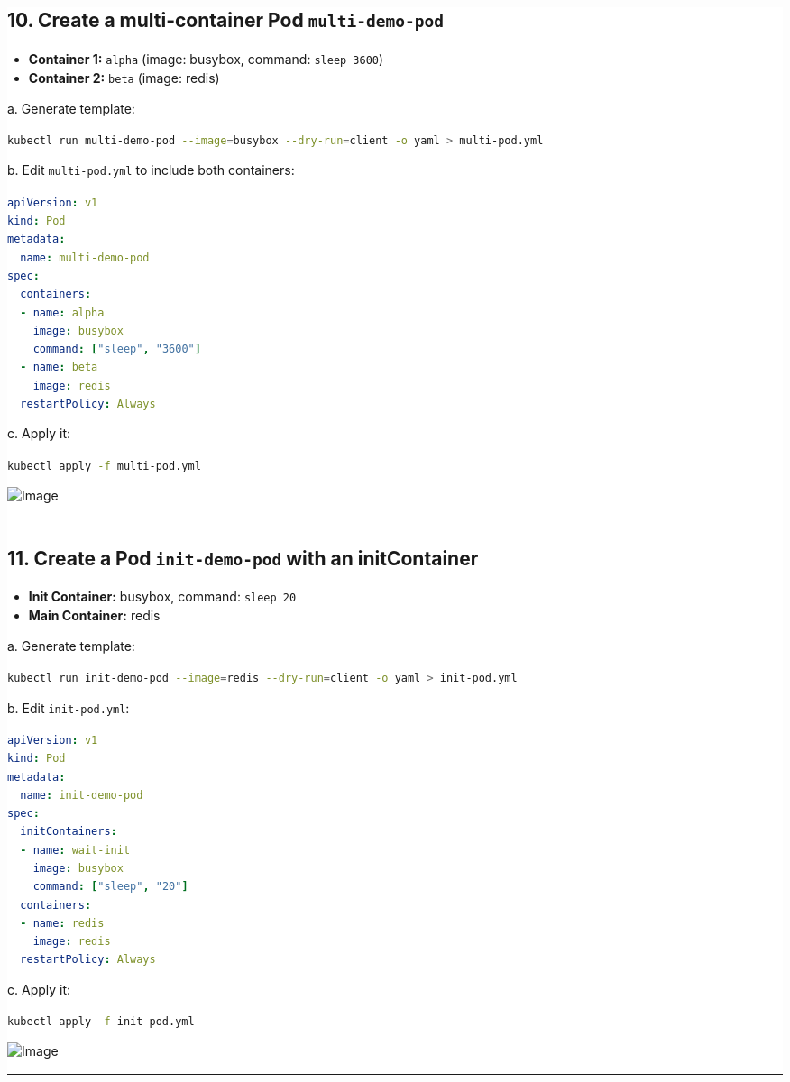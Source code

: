 
## 10. Create a multi-container Pod `multi-demo-pod`  
- **Container 1:** `alpha` (image: busybox, command: `sleep 3600`)  
- **Container 2:** `beta` (image: redis)

a. Generate template:  
```bash
kubectl run multi-demo-pod --image=busybox --dry-run=client -o yaml > multi-pod.yml
```  
b. Edit `multi-pod.yml` to include both containers:  
```yaml
apiVersion: v1
kind: Pod
metadata:
  name: multi-demo-pod
spec:
  containers:
  - name: alpha
    image: busybox
    command: ["sleep", "3600"]
  - name: beta
    image: redis
  restartPolicy: Always
```  
c. Apply it:  
```bash
kubectl apply -f multi-pod.yml
```  
![Image](Screenshots/Q10.png)

---

## 11. Create a Pod `init-demo-pod` with an initContainer  
- **Init Container:** busybox, command: `sleep 20`  
- **Main Container:** redis

a. Generate template:  
```bash
kubectl run init-demo-pod --image=redis --dry-run=client -o yaml > init-pod.yml
```  
b. Edit `init-pod.yml`:  
```yaml
apiVersion: v1
kind: Pod
metadata:
  name: init-demo-pod
spec:
  initContainers:
  - name: wait-init
    image: busybox
    command: ["sleep", "20"]
  containers:
  - name: redis
    image: redis
  restartPolicy: Always
```  
c. Apply it:  
```bash
kubectl apply -f init-pod.yml
```  
![Image](Screenshots/Q11.png)

---
